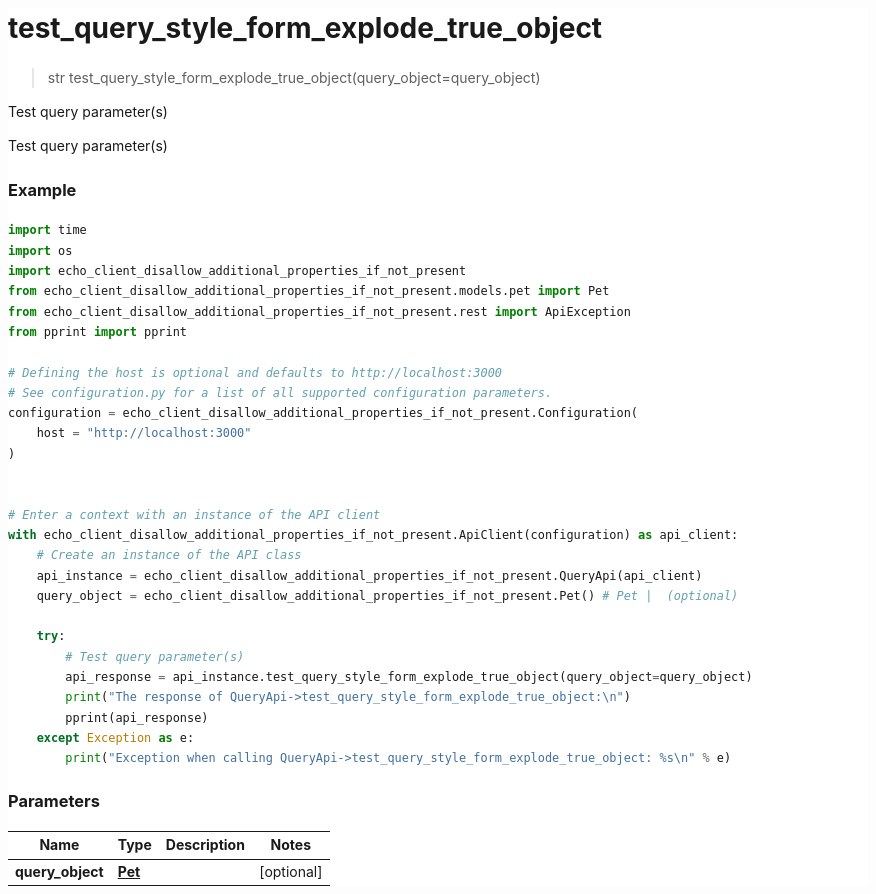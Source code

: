 # **test_query_style_form_explode_true_object**
> str test_query_style_form_explode_true_object(query_object=query_object)

Test query parameter(s)

Test query parameter(s)

### Example


```python
import time
import os
import echo_client_disallow_additional_properties_if_not_present
from echo_client_disallow_additional_properties_if_not_present.models.pet import Pet
from echo_client_disallow_additional_properties_if_not_present.rest import ApiException
from pprint import pprint

# Defining the host is optional and defaults to http://localhost:3000
# See configuration.py for a list of all supported configuration parameters.
configuration = echo_client_disallow_additional_properties_if_not_present.Configuration(
    host = "http://localhost:3000"
)


# Enter a context with an instance of the API client
with echo_client_disallow_additional_properties_if_not_present.ApiClient(configuration) as api_client:
    # Create an instance of the API class
    api_instance = echo_client_disallow_additional_properties_if_not_present.QueryApi(api_client)
    query_object = echo_client_disallow_additional_properties_if_not_present.Pet() # Pet |  (optional)

    try:
        # Test query parameter(s)
        api_response = api_instance.test_query_style_form_explode_true_object(query_object=query_object)
        print("The response of QueryApi->test_query_style_form_explode_true_object:\n")
        pprint(api_response)
    except Exception as e:
        print("Exception when calling QueryApi->test_query_style_form_explode_true_object: %s\n" % e)
```



### Parameters


Name | Type | Description  | Notes
------------- | ------------- | ------------- | -------------
 **query_object** | [**Pet**](.md)|  | [optional] 
